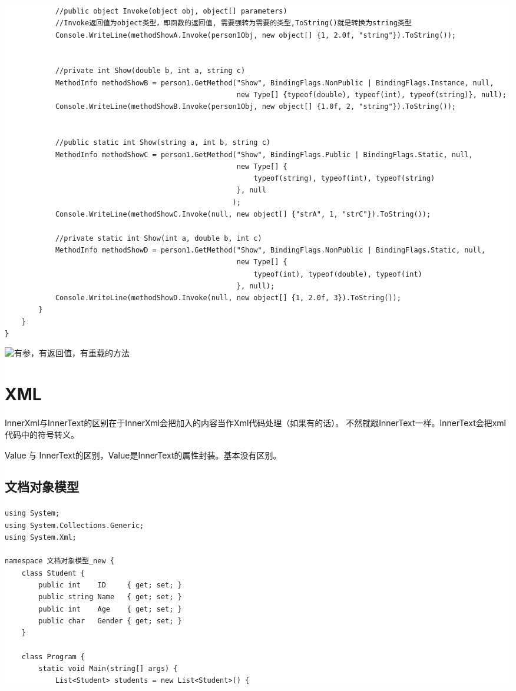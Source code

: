 ```csharp?linenums
			//public object Invoke(object obj, object[] parameters)  
			//Invoke返回值为object类型，即函数的返回值, 需要强转为需要的类型,ToString()就是转换为string类型  
			Console.WriteLine(methodShowA.Invoke(person1Obj, new object[] {1, 2.0f, "string"}).ToString());


			//private int Show(double b, int a, string c)
			MethodInfo methodShowB = person1.GetMethod("Show", BindingFlags.NonPublic | BindingFlags.Instance, null,
			                                           new Type[] {typeof(double), typeof(int), typeof(string)}, null);
			Console.WriteLine(methodShowB.Invoke(person1Obj, new object[] {1.0f, 2, "string"}).ToString());


			//public static int Show(string a, int b, string c)
			MethodInfo methodShowC = person1.GetMethod("Show", BindingFlags.Public | BindingFlags.Static, null,
			                                           new Type[] {
				                                           typeof(string), typeof(int), typeof(string)
			                                           }, null
			                                          );
			Console.WriteLine(methodShowC.Invoke(null, new object[] {"strA", 1, "strC"}).ToString());

			//private static int Show(int a, double b, int c) 
			MethodInfo methodShowD = person1.GetMethod("Show", BindingFlags.NonPublic | BindingFlags.Static, null,
			                                           new Type[] {
				                                           typeof(int), typeof(double), typeof(int)
			                                           }, null);
			Console.WriteLine(methodShowD.Invoke(null, new object[] {1, 2.0f, 3}).ToString());
		}
	}
}
```
![有参，有返回值，有重载的方法](https://i.loli.net/2019/04/22/5cbd61c875ded.jpg)

# XML
InnerXml与InnerText的区别在于InnerXml会把加入的内容当作Xml代码处理（如果有的话）。
不然就跟InnerText一样。InnerText会把xml代码中的符号转义。

Value 与 InnerText的区别，Value是InnerText的属性封装。基本没有区别。
## 文档对象模型
```csharp?linenums
using System;
using System.Collections.Generic;
using System.Xml;

namespace 文档对象模型_new {
	class Student {
		public int    ID     { get; set; }
		public string Name   { get; set; }
		public int    Age    { get; set; }
		public char   Gender { get; set; }
	}

	class Program {
		static void Main(string[] args) {
			List<Student> students = new List<Student>() {
```